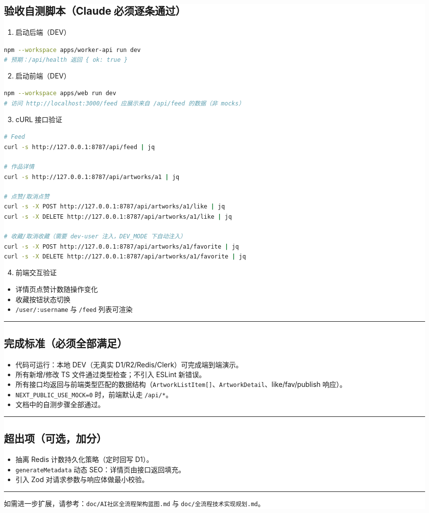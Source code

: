 
## 验收自测脚本（Claude 必须逐条通过）

1) 启动后端（DEV）
```bash
npm --workspace apps/worker-api run dev
# 预期：/api/health 返回 { ok: true }
```

2) 启动前端（DEV）
```bash
npm --workspace apps/web run dev
# 访问 http://localhost:3000/feed 应展示来自 /api/feed 的数据（非 mocks）
```

3) cURL 接口验证
```bash
# Feed
curl -s http://127.0.0.1:8787/api/feed | jq

# 作品详情
curl -s http://127.0.0.1:8787/api/artworks/a1 | jq

# 点赞/取消点赞
curl -s -X POST http://127.0.0.1:8787/api/artworks/a1/like | jq
curl -s -X DELETE http://127.0.0.1:8787/api/artworks/a1/like | jq

# 收藏/取消收藏（需要 dev-user 注入，DEV_MODE 下自动注入）
curl -s -X POST http://127.0.0.1:8787/api/artworks/a1/favorite | jq
curl -s -X DELETE http://127.0.0.1:8787/api/artworks/a1/favorite | jq
```

4) 前端交互验证
- 详情页点赞计数随操作变化
- 收藏按钮状态切换
- `/user/:username` 与 `/feed` 列表可渲染

---

## 完成标准（必须全部满足）

- 代码可运行：本地 DEV（无真实 D1/R2/Redis/Clerk）可完成端到端演示。
- 所有新增/修改 TS 文件通过类型检查；不引入 ESLint 新错误。
- 所有接口均返回与前端类型匹配的数据结构（`ArtworkListItem[]`、`ArtworkDetail`、like/fav/publish 响应）。
- `NEXT_PUBLIC_USE_MOCK=0` 时，前端默认走 `/api/*`。
- 文档中的自测步骤全部通过。

---

## 超出项（可选，加分）

- 抽离 Redis 计数持久化策略（定时回写 D1）。
- `generateMetadata` 动态 SEO：详情页由接口返回填充。
- 引入 Zod 对请求参数与响应体做最小校验。

---

如需进一步扩展，请参考：`doc/AI社区全流程架构蓝图.md` 与 `doc/全流程技术实现规划.md`。



